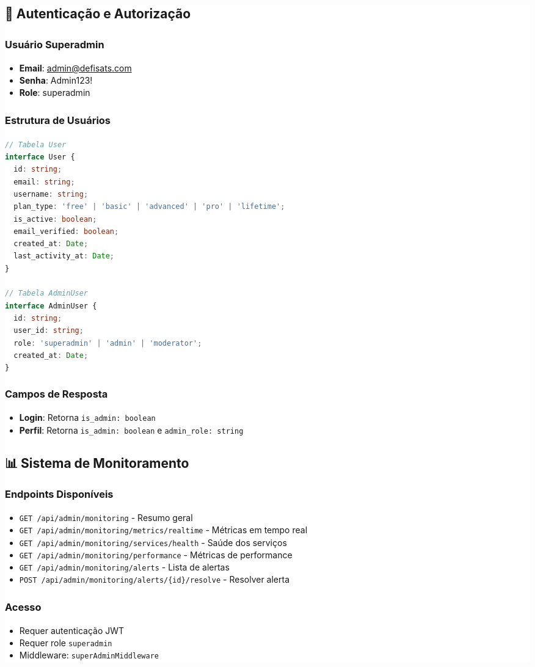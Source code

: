 ## 🔐 Autenticação e Autorização

### Usuário Superadmin
- **Email**: admin@defisats.com
- **Senha**: Admin123!
- **Role**: superadmin

### Estrutura de Usuários
```typescript
// Tabela User
interface User {
  id: string;
  email: string;
  username: string;
  plan_type: 'free' | 'basic' | 'advanced' | 'pro' | 'lifetime';
  is_active: boolean;
  email_verified: boolean;
  created_at: Date;
  last_activity_at: Date;
}

// Tabela AdminUser
interface AdminUser {
  id: string;
  user_id: string;
  role: 'superadmin' | 'admin' | 'moderator';
  created_at: Date;
}
```

### Campos de Resposta
- **Login**: Retorna `is_admin: boolean`
- **Perfil**: Retorna `is_admin: boolean` e `admin_role: string`

## 📊 Sistema de Monitoramento

### Endpoints Disponíveis
- `GET /api/admin/monitoring` - Resumo geral
- `GET /api/admin/monitoring/metrics/realtime` - Métricas em tempo real
- `GET /api/admin/monitoring/services/health` - Saúde dos serviços
- `GET /api/admin/monitoring/performance` - Métricas de performance
- `GET /api/admin/monitoring/alerts` - Lista de alertas
- `POST /api/admin/monitoring/alerts/{id}/resolve` - Resolver alerta

### Acesso
- Requer autenticação JWT
- Requer role `superadmin`
- Middleware: `superAdminMiddleware`
